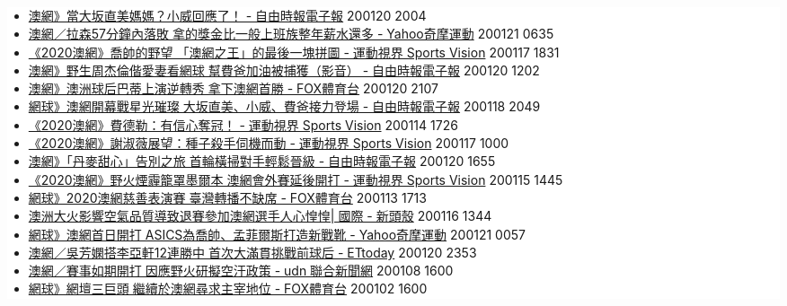 - [澳網》當大坂直美媽媽？小威回應了！ - 自由時報電子報](https://sports.ltn.com.tw/news/breakingnews/3046175 "澳網》當大坂直美媽媽？小威回應了！ - 自由時報電子報") 200120 2004
- [澳網／拉森57分鐘內落敗 拿的獎金比一般上班族整年薪水還多 - Yahoo奇摩運動](https://tw.sports.yahoo.com/news/%E6%BE%B3%E7%B6%B2-%E6%8B%89%E6%A3%AE57%E5%88%86%E9%90%98%E5%85%A7%E8%90%BD%E6%95%97-%E6%8B%BF%E7%9A%84%E7%8D%8E%E9%87%91%E6%AF%94-%E8%88%AC%E4%B8%8A%E7%8F%AD%E6%97%8F%E6%95%B4%E5%B9%B4%E8%96%AA%E6%B0%B4%E9%82%84%E5%A4%9A-223508203.html "澳網／拉森57分鐘內落敗 拿的獎金比一般上班族整年薪水還多 - Yahoo奇摩運動") 200121 0635
- [《2020澳網》喬帥的野望 「澳網之王」的最後一塊拼圖 - 運動視界 Sports Vision](https://www.sportsv.net/articles/70905 "《2020澳網》喬帥的野望 「澳網之王」的最後一塊拼圖 - 運動視界 Sports Vision") 200117 1831
- [澳網》野生周杰倫偕愛妻看網球 幫費爸加油被捕獲（影音） - 自由時報電子報](https://sports.ltn.com.tw/news/breakingnews/3045596 "澳網》野生周杰倫偕愛妻看網球 幫費爸加油被捕獲（影音） - 自由時報電子報") 200120 1202
- [澳網》澳洲球后巴蒂上演逆轉秀 拿下澳網首勝 - FOX體育台](https://www.foxsports.com.tw/tennis/%E6%BE%B3%E7%B6%B2/899896/%E6%BE%B3%E7%B6%B2%E3%80%8B%E6%BE%B3%E6%B4%B2%E7%90%83%E5%90%8E%E5%B7%B4%E8%92%82%E4%B8%8A%E6%BC%94%E9%80%86%E8%BD%89%E7%A7%80-%E6%8B%BF%E4%B8%8B%E6%BE%B3%E7%B6%B2%E9%A6%96%E5%8B%9D/ "澳網》澳洲球后巴蒂上演逆轉秀 拿下澳網首勝 - FOX體育台") 200120 2107
- [網球》澳網開幕戰星光璀璨 大坂直美、小威、費爸接力登場 - 自由時報電子報](https://sports.ltn.com.tw/news/breakingnews/3044580 "網球》澳網開幕戰星光璀璨 大坂直美、小威、費爸接力登場 - 自由時報電子報") 200118 2049
- [《2020澳網》費德勒：有信心奪冠！ - 運動視界 Sports Vision](https://www.sportsv.net/articles/70818 "《2020澳網》費德勒：有信心奪冠！ - 運動視界 Sports Vision") 200114 1726
- [《2020澳網》謝淑薇展望：種子殺手伺機而動 - 運動視界 Sports Vision](https://www.sportsv.net/articles/70662 "《2020澳網》謝淑薇展望：種子殺手伺機而動 - 運動視界 Sports Vision") 200117 1000
- [澳網》「丹麥甜心」告別之旅 首輪橫掃對手輕鬆晉級 - 自由時報電子報](https://sports.ltn.com.tw/news/breakingnews/3045969 "澳網》「丹麥甜心」告別之旅 首輪橫掃對手輕鬆晉級 - 自由時報電子報") 200120 1655
- [《2020澳網》野火煙霾籠罩墨爾本 澳網會外賽延後開打 - 運動視界 Sports Vision](https://www.sportsv.net/articles/70835 "《2020澳網》野火煙霾籠罩墨爾本 澳網會外賽延後開打 - 運動視界 Sports Vision") 200115 1445
- [網球》2020澳網慈善表演賽 臺灣轉播不缺席 - FOX體育台](https://www.foxsports.com.tw/tennis/898486/%E7%B6%B2%E7%90%83%E3%80%8B2020%E6%BE%B3%E7%B6%B2%E6%85%88%E5%96%84%E8%A1%A8%E6%BC%94%E8%B3%BD-%E8%87%BA%E7%81%A3%E8%BD%89%E6%92%AD%E4%B8%8D%E7%BC%BA%E5%B8%AD/ "網球》2020澳網慈善表演賽 臺灣轉播不缺席 - FOX體育台") 200113 1713
- [澳洲大火影響空氣品質導致退賽參加澳網選手人心惶惶| 國際 - 新頭殼](https://newtalk.tw/news/view/2020-01-16/355270 "澳洲大火影響空氣品質導致退賽參加澳網選手人心惶惶| 國際 - 新頭殼") 200116 1344
- [網球》澳網首日開打 ASICS為喬帥、孟菲爾斯打造新戰靴 - Yahoo奇摩運動](https://tw.sports.yahoo.com/news/%E7%B6%B2%E7%90%83-%E6%BE%B3%E7%B6%B2%E9%A6%96%E6%97%A5%E9%96%8B%E6%89%93-asics%E7%82%BA%E5%96%AC%E5%B8%A5-%E5%AD%9F%E8%8F%B2%E7%88%BE%E6%96%AF%E6%89%93%E9%80%A0%E6%96%B0%E6%88%B0%E9%9D%B4-165739981.html "網球》澳網首日開打 ASICS為喬帥、孟菲爾斯打造新戰靴 - Yahoo奇摩運動") 200121 0057
- [澳網／吳芳嫻搭李亞軒12連勝中 首次大滿貫挑戰前球后 - ETtoday](https://sports.ettoday.net/news/1629961 "澳網／吳芳嫻搭李亞軒12連勝中 首次大滿貫挑戰前球后 - ETtoday") 200120 2353
- [澳網／賽事如期開打 因應野火研擬空汙政策 - udn 聯合新聞網](https://udn.com/news/story/7005/4275308 "澳網／賽事如期開打 因應野火研擬空汙政策 - udn 聯合新聞網") 200108 1600
- [網球》網壇三巨頭 繼續於澳網尋求主宰地位 - FOX體育台](https://www.foxsports.com.tw/tennis/896687/%E7%B6%B2%E7%90%83%E3%80%8B%E7%B6%B2%E5%A3%87%E4%B8%89%E5%B7%A8%E9%A0%AD-%E7%B9%BC%E7%BA%8C%E6%96%BC%E6%BE%B3%E7%B6%B2%E5%B0%8B%E6%B1%82%E4%B8%BB%E5%AE%B0%E5%9C%B0%E4%BD%8D/ "網球》網壇三巨頭 繼續於澳網尋求主宰地位 - FOX體育台") 200102 1600

